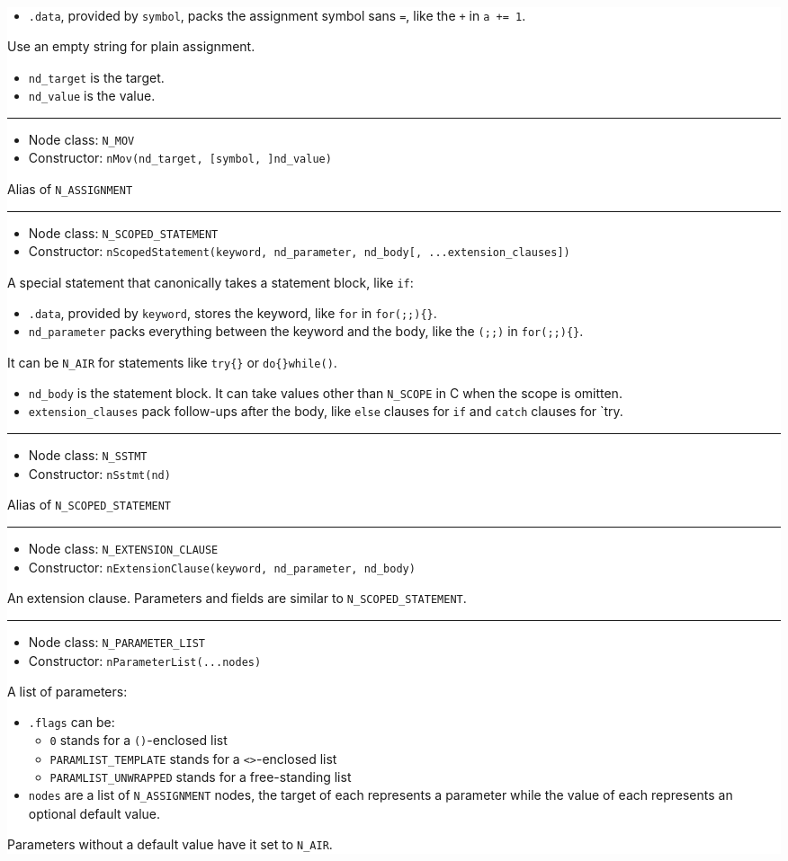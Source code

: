 - `.data`, provided by `symbol`, packs the assignment symbol sans `=`, like the `+` in `a += 1`.

Use an empty string for plain assignment.

- `nd_target` is the target.
- `nd_value` is the value.


--------------
- Node class: `N_MOV`
- Constructor: `nMov(nd_target, [symbol, ]nd_value)`

Alias of `N_ASSIGNMENT`


--------------
- Node class: `N_SCOPED_STATEMENT`
- Constructor: `nScopedStatement(keyword, nd_parameter, nd_body[, ...extension_clauses])`

A special statement that canonically takes a statement block, like `if`:

- `.data`, provided by `keyword`, stores the keyword, like `for` in `for(;;){}`.
- `nd_parameter` packs everything between the keyword and the body, like the `(;;)` in `for(;;){}`.

It can be `N_AIR` for statements like `try{}` or `do{}while()`.

- `nd_body` is the statement block. It can take values other than `N_SCOPE` in C when the scope is omitten.
- `extension_clauses` pack follow-ups after the body, like `else` clauses for `if` and `catch` clauses for `try.


--------------
- Node class: `N_SSTMT`
- Constructor: `nSstmt(nd)`

Alias of `N_SCOPED_STATEMENT`


--------------
- Node class: `N_EXTENSION_CLAUSE`
- Constructor: `nExtensionClause(keyword, nd_parameter, nd_body)`

An extension clause. Parameters and fields are similar to `N_SCOPED_STATEMENT`.


--------------
- Node class: `N_PARAMETER_LIST`
- Constructor: `nParameterList(...nodes)`

A list of parameters:

- `.flags` can be:
  - `0` stands for a `()`-enclosed list
  - `PARAMLIST_TEMPLATE` stands for a `<>`-enclosed list
  - `PARAMLIST_UNWRAPPED` stands for a free-standing list
- `nodes` are a list of `N_ASSIGNMENT` nodes, the target of each represents a parameter while the value of each represents an optional default value.

Parameters without a default value have it set to `N_AIR`.
